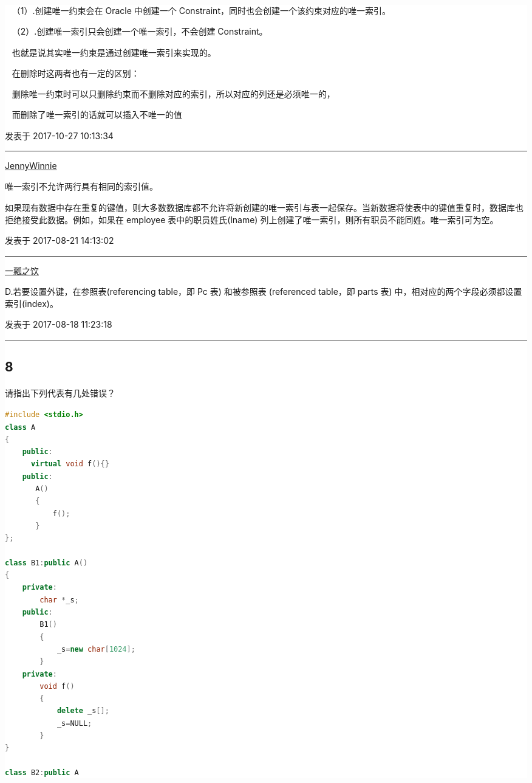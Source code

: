   （1）.创建唯一约束会在 Oracle 中创建一个 Constraint，同时也会创建一个该约束对应的唯一索引。

   （2）.创建唯一索引只会创建一个唯一索引，不会创建 Constraint。

   也就是说其实唯一约束是通过创建唯一索引来实现的。

   在删除时这两者也有一定的区别：

   删除唯一约束时可以只删除约束而不删除对应的索引，所以对应的列还是必须唯一的，

   而删除了唯一索引的话就可以插入不唯一的值

发表于 2017-10-27 10:13:34

* * *

[JennyWinnie](https://www.nowcoder.com/profile/9324923)

唯一索引不允许两行具有相同的索引值。

如果现有数据中存在重复的键值，则大多数数据库都不允许将新创建的唯一索引与表一起保存。当新数据将使表中的键值重复时，数据库也拒绝接受此数据。例如，如果在 employee 表中的职员姓氏(lname) 列上创建了唯一索引，则所有职员不能同姓。唯一索引可为空。

发表于 2017-08-21 14:13:02

* * *

[一瓢之饮](https://www.nowcoder.com/profile/4057885)

D.若要设置外键，在参照表(referencing table，即 Pc 表) 和被参照表 (referenced table，即 parts 表) 中，相对应的两个字段必须都设置索引(index)。

发表于 2017-08-18 11:23:18

* * *

## 8

请指出下列代表有几处错误？

```cpp
#include <stdio.h>
class A
{
    public:
      virtual void f(){}
    public:
       A()
       {
           f();
       }
};

class B1:public A()
{
    private:
        char *_s;
    public:
        B1()
        {
            _s=new char[1024];
        }
    private:
        void f()
        {
            delete _s[];
            _s=NULL;
        }
}

class B2:public A
```